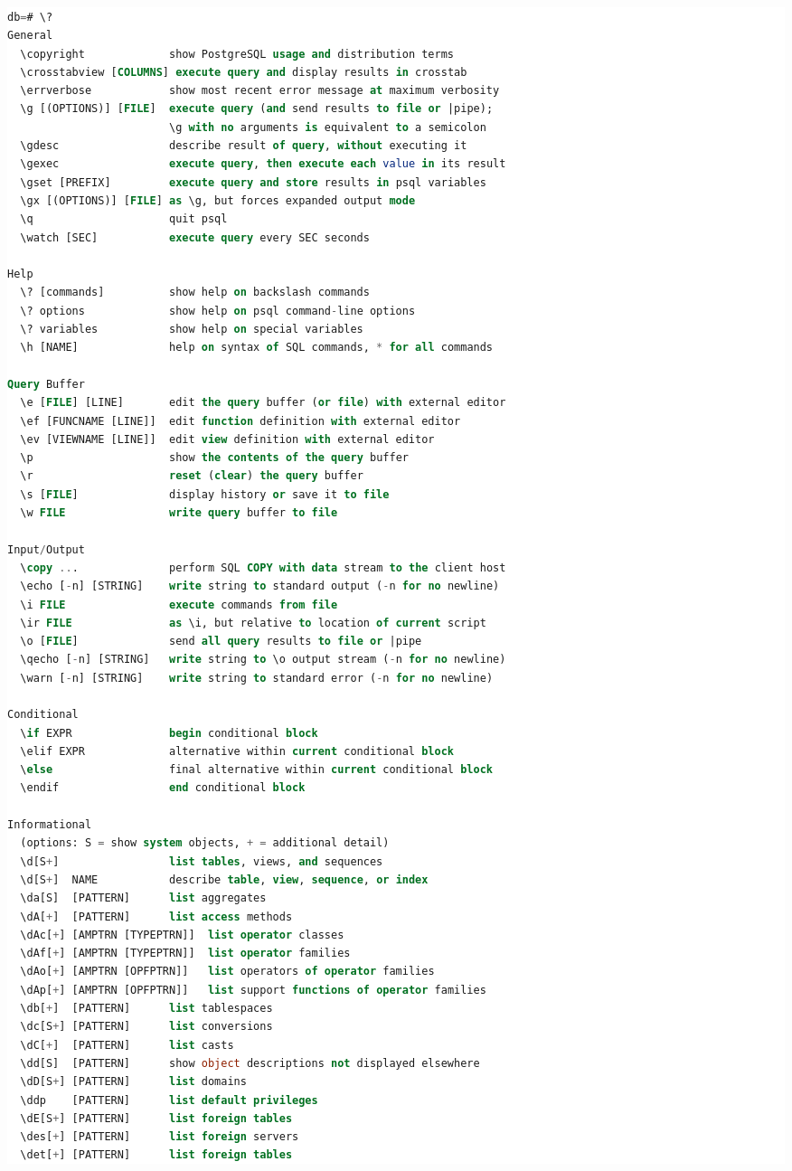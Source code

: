 ```sql
db=# \?
General
  \copyright             show PostgreSQL usage and distribution terms
  \crosstabview [COLUMNS] execute query and display results in crosstab
  \errverbose            show most recent error message at maximum verbosity
  \g [(OPTIONS)] [FILE]  execute query (and send results to file or |pipe);
                         \g with no arguments is equivalent to a semicolon
  \gdesc                 describe result of query, without executing it
  \gexec                 execute query, then execute each value in its result
  \gset [PREFIX]         execute query and store results in psql variables
  \gx [(OPTIONS)] [FILE] as \g, but forces expanded output mode
  \q                     quit psql
  \watch [SEC]           execute query every SEC seconds

Help
  \? [commands]          show help on backslash commands
  \? options             show help on psql command-line options
  \? variables           show help on special variables
  \h [NAME]              help on syntax of SQL commands, * for all commands

Query Buffer
  \e [FILE] [LINE]       edit the query buffer (or file) with external editor
  \ef [FUNCNAME [LINE]]  edit function definition with external editor
  \ev [VIEWNAME [LINE]]  edit view definition with external editor
  \p                     show the contents of the query buffer
  \r                     reset (clear) the query buffer
  \s [FILE]              display history or save it to file
  \w FILE                write query buffer to file

Input/Output
  \copy ...              perform SQL COPY with data stream to the client host
  \echo [-n] [STRING]    write string to standard output (-n for no newline)
  \i FILE                execute commands from file
  \ir FILE               as \i, but relative to location of current script
  \o [FILE]              send all query results to file or |pipe
  \qecho [-n] [STRING]   write string to \o output stream (-n for no newline)
  \warn [-n] [STRING]    write string to standard error (-n for no newline)

Conditional
  \if EXPR               begin conditional block
  \elif EXPR             alternative within current conditional block
  \else                  final alternative within current conditional block
  \endif                 end conditional block

Informational
  (options: S = show system objects, + = additional detail)
  \d[S+]                 list tables, views, and sequences
  \d[S+]  NAME           describe table, view, sequence, or index
  \da[S]  [PATTERN]      list aggregates
  \dA[+]  [PATTERN]      list access methods
  \dAc[+] [AMPTRN [TYPEPTRN]]  list operator classes
  \dAf[+] [AMPTRN [TYPEPTRN]]  list operator families
  \dAo[+] [AMPTRN [OPFPTRN]]   list operators of operator families
  \dAp[+] [AMPTRN [OPFPTRN]]   list support functions of operator families
  \db[+]  [PATTERN]      list tablespaces
  \dc[S+] [PATTERN]      list conversions
  \dC[+]  [PATTERN]      list casts
  \dd[S]  [PATTERN]      show object descriptions not displayed elsewhere
  \dD[S+] [PATTERN]      list domains
  \ddp    [PATTERN]      list default privileges
  \dE[S+] [PATTERN]      list foreign tables
  \des[+] [PATTERN]      list foreign servers
  \det[+] [PATTERN]      list foreign tables
```
